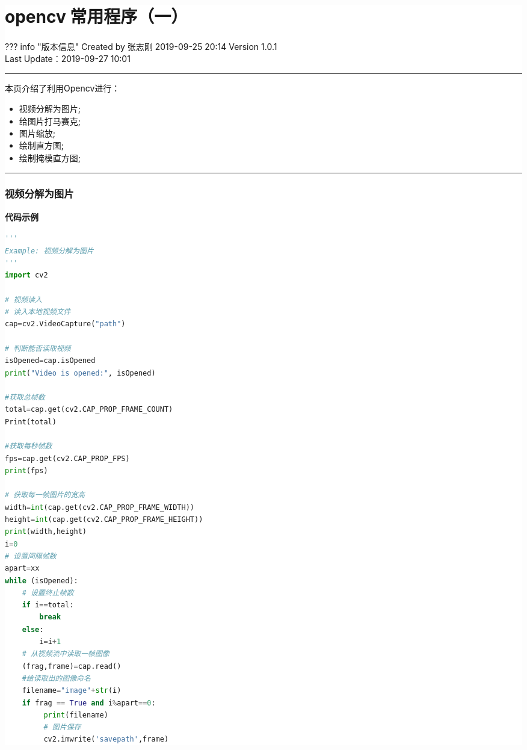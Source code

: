 # opencv 常用程序（一）

??? info "版本信息"
	Created by 张志刚 2019-09-25 20:14 Version 1.0.1    
	Last Update：2019-09-27 10:01

---

本页介绍了利用Opencv进行：  
 
* 视频分解为图片;
* 给图片打马赛克;
* 图片缩放;
* 绘制直方图;
* 绘制掩模直方图;

---

### 视频分解为图片

**代码示例**
```python
'''
Example: 视频分解为图片
'''
import cv2

# 视频读入
# 读入本地视频文件
cap=cv2.VideoCapture("path")

# 判断能否读取视频
isOpened=cap.isOpened
print("Video is opened:", isOpened)

#获取总帧数
total=cap.get(cv2.CAP_PROP_FRAME_COUNT)
Print(total)

#获取每秒帧数
fps=cap.get(cv2.CAP_PROP_FPS)
print(fps)

# 获取每一帧图片的宽高
width=int(cap.get(cv2.CAP_PROP_FRAME_WIDTH))
height=int(cap.get(cv2.CAP_PROP_FRAME_HEIGHT))
print(width,height)
i=0
# 设置间隔帧数
apart=xx
while (isOpened):
    # 设置终止帧数
    if i==total:
        break
    else:
        i=i+1
    # 从视频流中读取一帧图像
    (frag,frame)=cap.read()
	#给读取出的图像命名
    filename="image"+str(i)
    if frag == True and i%apart==0:
         print(filename)
         # 图片保存
         cv2.imwrite('savepath',frame)
```